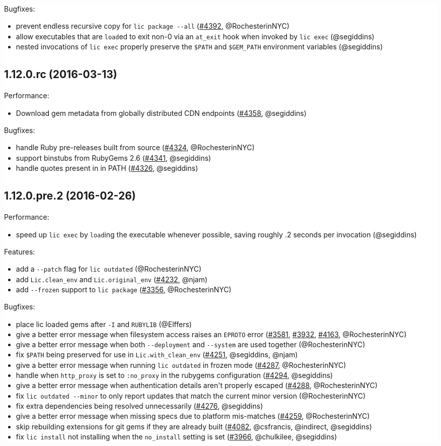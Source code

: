 Bugfixes:

  - prevent endless recursive copy for `lic package --all` ([#4392](https://github.com/lic/lic/issues/4392), @RochesterinNYC)
  - allow executables that are `load`ed to exit non-0 via an `at_exit` hook when invoked by `lic exec` (@segiddins)
  - nested invocations of `lic exec` properly preserve the `$PATH` and `$GEM_PATH` environment variables (@segiddins)

## 1.12.0.rc (2016-03-13)

Performance:

  - Download gem metadata from globally distributed CDN endpoints ([#4358](https://github.com/lic/lic/issues/4358), @segiddins)

Bugfixes:

  - handle Ruby pre-releases built from source ([#4324](https://github.com/lic/lic/issues/4324), @RochesterinNYC)
  - support binstubs from RubyGems 2.6 ([#4341](https://github.com/lic/lic/issues/4341), @segiddins)
  - handle quotes present in in PATH ([#4326](https://github.com/lic/lic/issues/4326), @segiddins)

## 1.12.0.pre.2 (2016-02-26)

Performance:

  - speed up `lic exec` by `load`ing the executable whenever possible, saving roughly .2 seconds per invocation (@segiddins)

Features:

  - add a `--patch` flag for `lic outdated` (@RochesterinNYC)
  - add `Lic.clean_env` and `Lic.original_env` ([#4232](https://github.com/lic/lic/issues/4232), @njam)
  - add `--frozen` support to `lic package` ([#3356](https://github.com/lic/lic/issues/3356), @RochesterinNYC)

Bugfixes:

  - place lic loaded gems after `-I` and `RUBYLIB` (@Elffers)
  - give a better error message when filesystem access raises an `EPROTO` error ([#3581](https://github.com/lic/lic/issues/3581), [#3932](https://github.com/lic/lic/issues/3932), [#4163](https://github.com/lic/lic/issues/4163), @RochesterinNYC)
  - give a better error message when both `--deployment` and `--system` are used together (@RochesterinNYC)
  - fix `$PATH` being preserved for use in `Lic.with_clean_env` ([#4251](https://github.com/lic/lic/issues/4251), @segiddins, @njam)
  - give a better error message when running `lic outdated` in frozen mode ([#4287](https://github.com/lic/lic/issues/4287), @RochesterinNYC)
  - handle when `http_proxy` is set to `:no_proxy` in the rubygems configuration ([#4294](https://github.com/lic/lic/issues/4294), @segiddins)
  - give a better error message when authentication details aren't properly escaped ([#4288](https://github.com/lic/lic/issues/4288), @RochesterinNYC)
  - fix `lic outdated --minor` to only report updates that match the current minor version (@RochesterinNYC)
  - fix extra dependencies being resolved unnecessarily ([#4276](https://github.com/lic/lic/issues/4276), @segiddins)
  - give a better error message when missing specs due to platform mis-matches ([#4259](https://github.com/lic/lic/issues/4259), @RochesterinNYC)
  - skip rebuilding extensions for git gems if they are already built ([#4082](https://github.com/lic/lic/issues/4082), @csfrancis, @indirect, @segiddins)
  - fix `lic install` not installing when the `no_install` setting is set ([#3966](https://github.com/lic/lic/issues/3966), @chulkilee, @segiddins)

